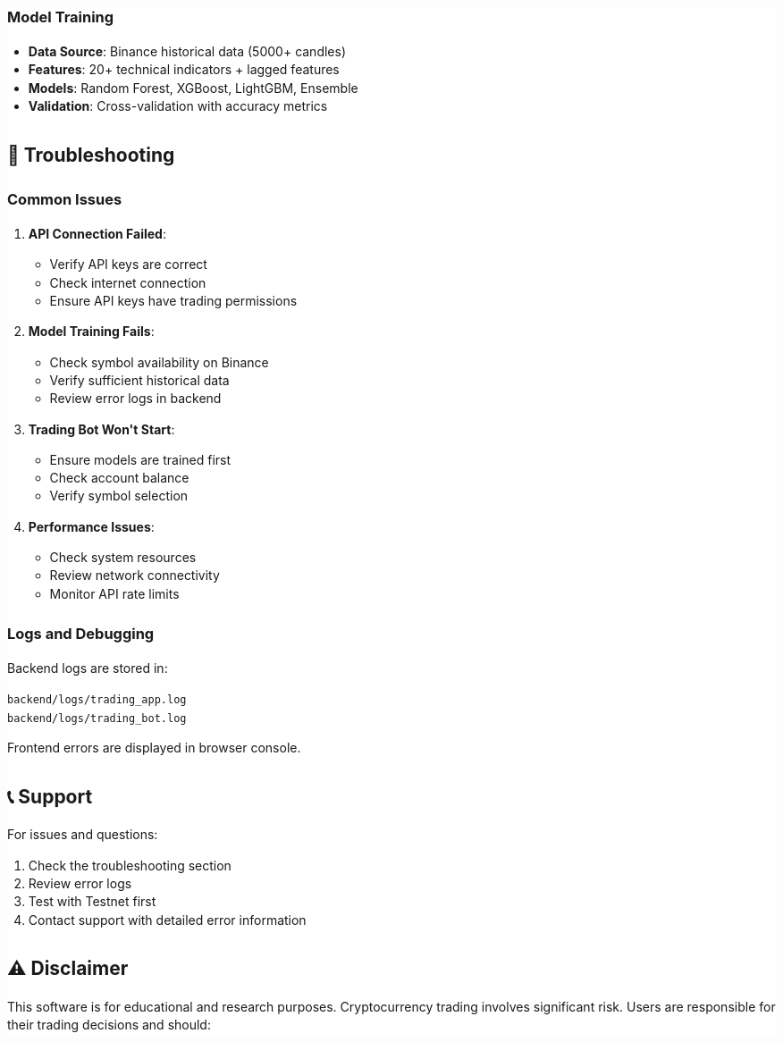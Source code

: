 ### Model Training
- **Data Source**: Binance historical data (5000+ candles)
- **Features**: 20+ technical indicators + lagged features
- **Models**: Random Forest, XGBoost, LightGBM, Ensemble
- **Validation**: Cross-validation with accuracy metrics

## 🚨 Troubleshooting

### Common Issues

1. **API Connection Failed**:
   - Verify API keys are correct
   - Check internet connection
   - Ensure API keys have trading permissions

2. **Model Training Fails**:
   - Check symbol availability on Binance
   - Verify sufficient historical data
   - Review error logs in backend

3. **Trading Bot Won't Start**:
   - Ensure models are trained first
   - Check account balance
   - Verify symbol selection

4. **Performance Issues**:
   - Check system resources
   - Review network connectivity
   - Monitor API rate limits

### Logs and Debugging

Backend logs are stored in:
```
backend/logs/trading_app.log
backend/logs/trading_bot.log
```

Frontend errors are displayed in browser console.

## 📞 Support

For issues and questions:
1. Check the troubleshooting section
2. Review error logs
3. Test with Testnet first
4. Contact support with detailed error information

## ⚠️ Disclaimer

This software is for educational and research purposes. Cryptocurrency trading involves significant risk. Users are responsible for their trading decisions and should:

